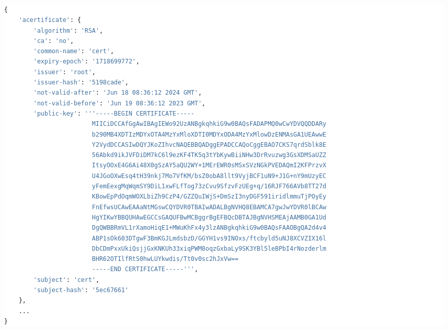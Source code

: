 ```python showLineNumbers title="Sample output"
{
    'acertificate': {
        'algorithm': 'RSA',
        'ca': 'no',
        'common-name': 'cert',
        'expiry-epoch': '1718699772',
        'issuer': 'root',
        'issuer-hash': '5198cade',
        'not-valid-after': 'Jun 18 08:36:12 2024 GMT',
        'not-valid-before': 'Jun 19 08:36:12 2023 GMT',
        'public-key': '''-----BEGIN CERTIFICATE-----
                        MIICiDCCAfGgAwIBAgIEWo92UzANBgkqhkiG9w0BAQsFADAPMQ0wCwYDVQQDDARy
                        b290MB4XDTIzMDYxOTA4MzYxMloXDTI0MDYxODA4MzYxMlowDzENMAsGA1UEAwwE
                        Y2VydDCCASIwDQYJKoZIhvcNAQEBBQADggEPADCCAQoCggEBAO7CKS7qrdSblk8E
                        56Abkd9ikJVFDiDM7kC6l9ezKF4TK5q3tYbKywBiiNHw3DrRvuzwg3GsXDMSaUZZ
                        ItsyOOxE4G6Ai48X0gSzAY5aQU2WY+1MErEWR0sMSxSVzNGkPVEDAQmI2KFPrzvX
                        U4JGoOXwEsq4tH39nkj7Mo7VfKM/bsZ0obA8llt9VyjBCF1uN9+J1G+nY9mUzyEC
                        yFemEexgMqWqmSY9DiL1xwFLfTog73zCvu9SfzvFzUEg+q/16RJF766AVb8TT27d
                        KBowEpPdOqmWOXLbiZh9CzP4/GZZQuIWjS+DmSzI3nyDGF591iridlmmuTjPOyEy
                        FnEfwsUCAwEAAaNtMGswCQYDVR0TBAIwADALBgNVHQ8EBAMCA7gwJwYDVR0lBCAw
                        HgYIKwYBBQUHAwEGCCsGAQUFBwMCBggrBgEFBQcDBTAJBgNVHSMEAjAAMB0GA1Ud
                        DgQWBBRmVL1rXamoHiqE1+MWuKhFx4y3lzANBgkqhkiG9w0BAQsFAAOBgQA2d4v4
                        ABP1sOk603DTgwF3BmKGJLmdsbzD/GGYH1vs9INOxs/ftcbyld5uNJ8XCVZIX16l
                        DbCDmPxxUkiQsjjGxKNKUh33xiqPWM8oqzGxbaLy9SK3YBl5leBPbI4rNozderlm
                        BHR62OTIlfRtS0hwLUYkwdis/Tt0v0sc2hJxVw==
                        -----END CERTIFICATE-----''',
        'subject': 'cert',
        'subject-hash': '5ec67661'
    },
    ...
}
```

